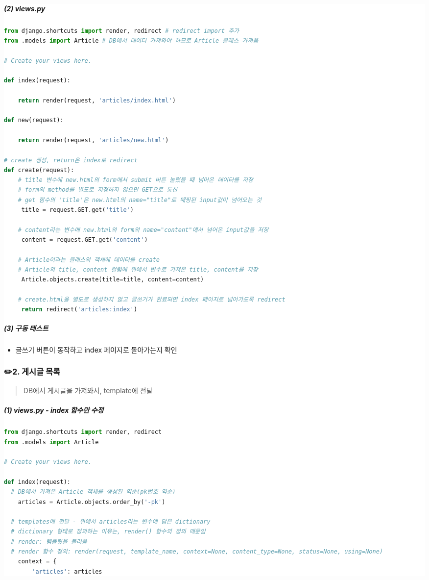 

##### (2) views.py

```python
from django.shortcuts import render, redirect # redirect import 추가
from .models import Article # DB에서 데이터 가져와야 하므로 Article 클래스 가져옴

# Create your views here.

def index(request):

    return render(request, 'articles/index.html')

def new(request):

    return render(request, 'articles/new.html')

# create 생성, return은 index로 redirect
def create(request):
    # title 변수에 new.html의 form에서 submit 버튼 눌렀을 때 넘어온 데이터를 저장
    # form의 method를 별도로 지정하지 않으면 GET으로 통신
    # get 함수의 'title'은 new.html의 name="title"로 매핑된 input값이 넘어오는 것
     title = request.GET.get('title')
        
    # content라는 변수에 new.html의 form의 name="content"에서 넘어온 input값을 저장 
     content = request.GET.get('content')
    
    # Article이라는 클래스의 객체에 데이터를 create
    # Article의 title, content 컬럼에 위에서 변수로 가져온 title, content를 저장
     Article.objects.create(title=title, content=content)
    
    # create.html을 별도로 생성하지 않고 글쓰기가 완료되면 index 페이지로 넘어가도록 redirect
     return redirect('articles:index')
```



##### (3) 구동 테스트

- 글쓰기 버튼이 동작하고 index 페이지로 돌아가는지 확인



### ✏️2. 게시글 목록

> DB에서 게시글을 가져와서, template에 전달



##### (1) views.py - index 함수만 수정

```python
from django.shortcuts import render, redirect
from .models import Article

# Create your views here.

def index(request):
  # DB에서 가져온 Article 객체를 생성된 역순(pk번호 역순)
    articles = Article.objects.order_by('-pk')
  
  # templates에 전달 - 위에서 articles라는 변수에 담은 dictionary
  # dictionary 형태로 정의하는 이유는, render() 함수의 정의 때문임
  # render: 템플릿을 불러옴
  # render 함수 정의: render(request, template_name, context=None, content_type=None, status=None, using=None)
    context = {
        'articles': articles
```